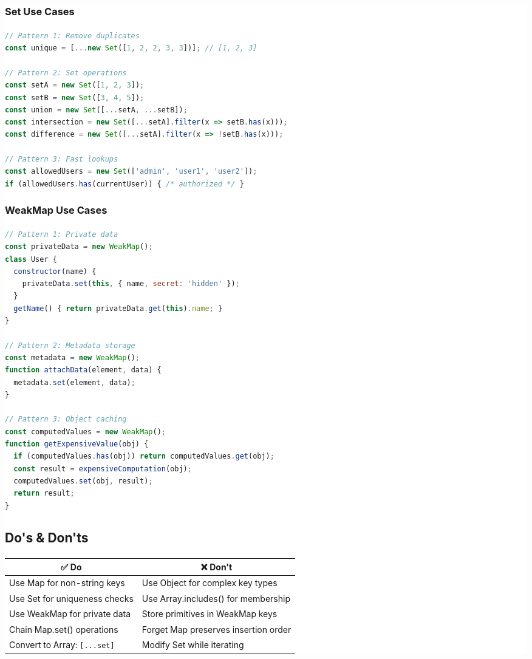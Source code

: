 ### Set Use Cases
```javascript
// Pattern 1: Remove duplicates
const unique = [...new Set([1, 2, 2, 3, 3])]; // [1, 2, 3]

// Pattern 2: Set operations
const setA = new Set([1, 2, 3]);
const setB = new Set([3, 4, 5]);
const union = new Set([...setA, ...setB]);
const intersection = new Set([...setA].filter(x => setB.has(x)));
const difference = new Set([...setA].filter(x => !setB.has(x)));

// Pattern 3: Fast lookups
const allowedUsers = new Set(['admin', 'user1', 'user2']);
if (allowedUsers.has(currentUser)) { /* authorized */ }
```

### WeakMap Use Cases
```javascript
// Pattern 1: Private data
const privateData = new WeakMap();
class User {
  constructor(name) {
    privateData.set(this, { name, secret: 'hidden' });
  }
  getName() { return privateData.get(this).name; }
}

// Pattern 2: Metadata storage
const metadata = new WeakMap();
function attachData(element, data) {
  metadata.set(element, data);
}

// Pattern 3: Object caching
const computedValues = new WeakMap();
function getExpensiveValue(obj) {
  if (computedValues.has(obj)) return computedValues.get(obj);
  const result = expensiveComputation(obj);
  computedValues.set(obj, result);
  return result;
}
```

## Do's & Don'ts
| ✅ Do | ❌ Don't |
|-------|----------|
| Use Map for non-string keys | Use Object for complex key types |
| Use Set for uniqueness checks | Use Array.includes() for membership |
| Use WeakMap for private data | Store primitives in WeakMap keys |
| Chain Map.set() operations | Forget Map preserves insertion order |
| Convert to Array: `[...set]` | Modify Set while iterating |
